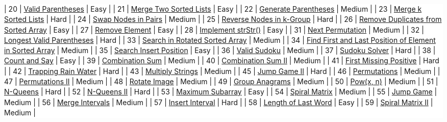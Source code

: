 | 20 | [Valid Parentheses](https://github.com/zhufuge/leetcode-js/blob/master/problems/0020-valid-parentheses.js) | Easy |
| 21 | [Merge Two Sorted Lists](https://github.com/zhufuge/leetcode-js/blob/master/problems/0021-merge-two-sorted-lists.js) | Easy |
| 22 | [Generate Parentheses](https://github.com/zhufuge/leetcode-js/blob/master/problems/0022-generate-parentheses.js) | Medium |
| 23 | [Merge k Sorted Lists](https://github.com/zhufuge/leetcode-js/blob/master/problems/0023-merge-k-sorted-lists.js) | Hard |
| 24 | [Swap Nodes in Pairs](https://github.com/zhufuge/leetcode-js/blob/master/problems/0024-swap-nodes-in-pairs.js) | Medium |
| 25 | [Reverse Nodes in k-Group](https://github.com/zhufuge/leetcode-js/blob/master/problems/0025-reverse-nodes-in-k-group.js) | Hard |
| 26 | [Remove Duplicates from Sorted Array](https://github.com/zhufuge/leetcode-js/blob/master/problems/0026-remove-duplicates-from-sorted-array.js) | Easy |
| 27 | [Remove Element](https://github.com/zhufuge/leetcode-js/blob/master/problems/0027-remove-element.js) | Easy |
| 28 | [Implement strStr()](https://github.com/zhufuge/leetcode-js/blob/master/problems/0028-implement-strstr.js) | Easy |
| 31 | [Next Permutation](https://github.com/zhufuge/leetcode-js/blob/master/problems/0031-next-permutation.js) | Medium |
| 32 | [Longest Valid Parentheses](https://github.com/zhufuge/leetcode-js/blob/master/problems/0032-longest-valid-parentheses.js) | Hard |
| 33 | [Search in Rotated Sorted Array](https://github.com/zhufuge/leetcode-js/blob/master/problems/0033-search-in-rotated-sorted-array.js) | Medium |
| 34 | [Find First and Last Position of Element in Sorted Array](https://github.com/zhufuge/leetcode-js/blob/master/problems/0034-find-first-and-last-position-of-element-in-sorted-array.js) | Medium |
| 35 | [Search Insert Position](https://github.com/zhufuge/leetcode-js/blob/master/problems/0035-search-insert-position.js) | Easy |
| 36 | [Valid Sudoku](https://github.com/zhufuge/leetcode-js/blob/master/problems/0036-valid-sudoku.js) | Medium |
| 37 | [Sudoku Solver](https://github.com/zhufuge/leetcode-js/blob/master/problems/0037-sudoku-solver.js) | Hard |
| 38 | [Count and Say](https://github.com/zhufuge/leetcode-js/blob/master/problems/0038-count-and-say.js) | Easy |
| 39 | [Combination Sum](https://github.com/zhufuge/leetcode-js/blob/master/problems/0039-combination-sum.js) | Medium |
| 40 | [Combination Sum II](https://github.com/zhufuge/leetcode-js/blob/master/problems/0040-combination-sum-ii.js) | Medium |
| 41 | [First Missing Positive](https://github.com/zhufuge/leetcode-js/blob/master/problems/0041-first-missing-positive.js) | Hard |
| 42 | [Trapping Rain Water](https://github.com/zhufuge/leetcode-js/blob/master/problems/0042-trapping-rain-water.js) | Hard |
| 43 | [Multiply Strings](https://github.com/zhufuge/leetcode-js/blob/master/problems/0043-multiply-strings.js) | Medium |
| 45 | [Jump Game II](https://github.com/zhufuge/leetcode-js/blob/master/problems/0045-jump-game-ii.js) | Hard |
| 46 | [Permutations](https://github.com/zhufuge/leetcode-js/blob/master/problems/0046-permutations.js) | Medium |
| 47 | [Permutations II](https://github.com/zhufuge/leetcode-js/blob/master/problems/0047-permutations-ii.js) | Medium |
| 48 | [Rotate Image](https://github.com/zhufuge/leetcode-js/blob/master/problems/0048-rotate-image.js) | Medium |
| 49 | [Group Anagrams](https://github.com/zhufuge/leetcode-js/blob/master/problems/0049-group-anagrams.js) | Medium |
| 50 | [Pow(x, n)](https://github.com/zhufuge/leetcode-js/blob/master/problems/0050-powx-n.js) | Medium |
| 51 | [N-Queens](https://github.com/zhufuge/leetcode-js/blob/master/problems/0051-n-queens.js) | Hard |
| 52 | [N-Queens II](https://github.com/zhufuge/leetcode-js/blob/master/problems/0052-n-queens-ii.js) | Hard |
| 53 | [Maximum Subarray](https://github.com/zhufuge/leetcode-js/blob/master/problems/0053-maximum-subarray.js) | Easy |
| 54 | [Spiral Matrix](https://github.com/zhufuge/leetcode-js/blob/master/problems/0054-spiral-matrix.js) | Medium |
| 55 | [Jump Game](https://github.com/zhufuge/leetcode-js/blob/master/problems/0055-jump-game.js) | Medium |
| 56 | [Merge Intervals](https://github.com/zhufuge/leetcode-js/blob/master/problems/0056-merge-intervals.js) | Medium |
| 57 | [Insert Interval](https://github.com/zhufuge/leetcode-js/blob/master/problems/0057-insert-interval.js) | Hard |
| 58 | [Length of Last Word](https://github.com/zhufuge/leetcode-js/blob/master/problems/0058-length-of-last-word.js) | Easy |
| 59 | [Spiral Matrix II](https://github.com/zhufuge/leetcode-js/blob/master/problems/0059-spiral-matrix-ii.js) | Medium |